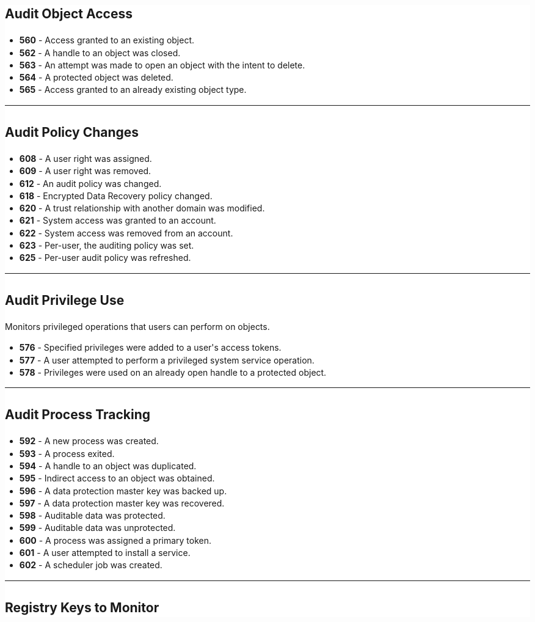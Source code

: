 
## **Audit Object Access**

- **560** - Access granted to an existing object.
- **562** - A handle to an object was closed.
- **563** - An attempt was made to open an object with the intent to delete.
- **564** - A protected object was deleted.
- **565** - Access granted to an already existing object type.

---

## **Audit Policy Changes**

- **608** - A user right was assigned.
- **609** - A user right was removed.
- **612** - An audit policy was changed.
- **618** - Encrypted Data Recovery policy changed.
- **620** - A trust relationship with another domain was modified.
- **621** - System access was granted to an account.
- **622** - System access was removed from an account.
- **623** - Per-user, the auditing policy was set.
- **625** - Per-user audit policy was refreshed.

---

## **Audit Privilege Use**

Monitors privileged operations that users can perform on objects.

- **576** - Specified privileges were added to a user's access tokens.
- **577** - A user attempted to perform a privileged system service operation.
- **578** - Privileges were used on an already open handle to a protected object.

---

## **Audit Process Tracking**

- **592** - A new process was created.
- **593** - A process exited.
- **594** - A handle to an object was duplicated.
- **595** - Indirect access to an object was obtained.
- **596** - A data protection master key was backed up.
- **597** - A data protection master key was recovered.
- **598** - Auditable data was protected.
- **599** - Auditable data was unprotected.
- **600** - A process was assigned a primary token.
- **601** - A user attempted to install a service.
- **602** - A scheduler job was created.

---

## **Registry Keys to Monitor**
